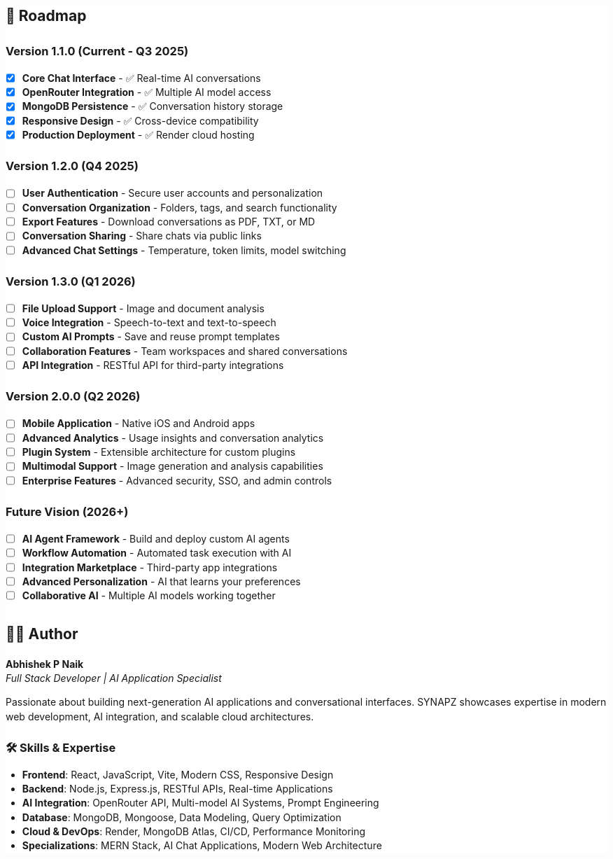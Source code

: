 
## 🔮 Roadmap

### Version 1.1.0 (Current - Q3 2025)
- [x] **Core Chat Interface** - ✅ Real-time AI conversations
- [x] **OpenRouter Integration** - ✅ Multiple AI model access
- [x] **MongoDB Persistence** - ✅ Conversation history storage
- [x] **Responsive Design** - ✅ Cross-device compatibility
- [x] **Production Deployment** - ✅ Render cloud hosting

### Version 1.2.0 (Q4 2025)
- [ ] **User Authentication** - Secure user accounts and personalization
- [ ] **Conversation Organization** - Folders, tags, and search functionality
- [ ] **Export Features** - Download conversations as PDF, TXT, or MD
- [ ] **Conversation Sharing** - Share chats via public links
- [ ] **Advanced Chat Settings** - Temperature, token limits, model switching

### Version 1.3.0 (Q1 2026)
- [ ] **File Upload Support** - Image and document analysis
- [ ] **Voice Integration** - Speech-to-text and text-to-speech
- [ ] **Custom AI Prompts** - Save and reuse prompt templates
- [ ] **Collaboration Features** - Team workspaces and shared conversations
- [ ] **API Integration** - RESTful API for third-party integrations

### Version 2.0.0 (Q2 2026)
- [ ] **Mobile Application** - Native iOS and Android apps
- [ ] **Advanced Analytics** - Usage insights and conversation analytics
- [ ] **Plugin System** - Extensible architecture for custom plugins
- [ ] **Multimodal Support** - Image generation and analysis capabilities
- [ ] **Enterprise Features** - Advanced security, SSO, and admin controls

### Future Vision (2026+)
- [ ] **AI Agent Framework** - Build and deploy custom AI agents
- [ ] **Workflow Automation** - Automated task execution with AI
- [ ] **Integration Marketplace** - Third-party app integrations
- [ ] **Advanced Personalization** - AI that learns your preferences
- [ ] **Collaborative AI** - Multiple AI models working together

## 👨‍💻 Author

**Abhishek P Naik**  
*Full Stack Developer | AI Application Specialist*

Passionate about building next-generation AI applications and conversational interfaces. SYNAPZ showcases expertise in modern web development, AI integration, and scalable cloud architectures.

### 🛠 Skills & Expertise
- **Frontend**: React, JavaScript, Vite, Modern CSS, Responsive Design
- **Backend**: Node.js, Express.js, RESTful APIs, Real-time Applications
- **AI Integration**: OpenRouter API, Multi-model AI Systems, Prompt Engineering
- **Database**: MongoDB, Mongoose, Data Modeling, Query Optimization
- **Cloud & DevOps**: Render, MongoDB Atlas, CI/CD, Performance Monitoring
- **Specializations**: MERN Stack, AI Chat Applications, Modern Web Architecture
